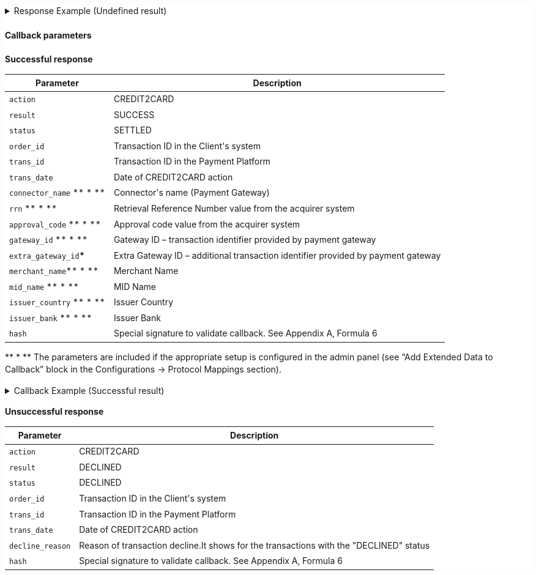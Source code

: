 <details><summary markdown="span">Response Example (Undefined result)</summary></details>

#### Callback parameters

**Successful response**

| **Parameter** | **Description** |
| --- | --- |
| ```action``` | CREDIT2CARD |
| ```result``` | SUCCESS |
| ```status``` | SETTLED |
| ```order_id``` | Transaction ID in the Client's system |
| ```trans_id``` | Transaction ID in the Payment Platform |
| ```trans_date``` | Date of CREDIT2CARD action |
|`connector_name` ** \* ** | Connector's name (Payment Gateway)|
|`rrn` ** \* ** | Retrieval Reference Number value from the acquirer system|
|`approval_code` ** \* ** | Approval code value from the acquirer system|
| `gateway_id` ** \* ** | Gateway ID – transaction identifier provided by payment gateway|
| `extra_gateway_id`**\***| Extra Gateway ID – additional transaction identifier provided by payment gateway|
| `merchant_name`** \* ** | Merchant Name|
| `mid_name` ** \* ** | MID Name|
|`issuer_country` ** \* ** | Issuer Country|
|`issuer_bank` ** \* ** | Issuer Bank|
| ```hash``` | Special signature to validate callback. See Appendix A, Formula 6 |

** \* ** The parameters are included if the appropriate setup is configured in the admin panel (see “Add Extended Data to Callback” block in the Configurations -> Protocol Mappings section).

<details><summary markdown="span">Callback Example (Successful result)</summary></details>

**Unsuccessful response**

| **Parameter** | **Description** |
| --- | --- |
| ```action``` | CREDIT2CARD |
| ```result``` | DECLINED |
| ```status``` | DECLINED |
| ```order_id``` | Transaction ID in the Client's system |
| ```trans_id``` | Transaction ID in the Payment Platform |
| ```trans_date``` | Date of CREDIT2CARD action |
| ```decline_reason``` | Reason of transaction decline.It shows for the transactions with the "DECLINED" status |
| ```hash``` | Special signature to validate callback. See Appendix A, Formula 6|
